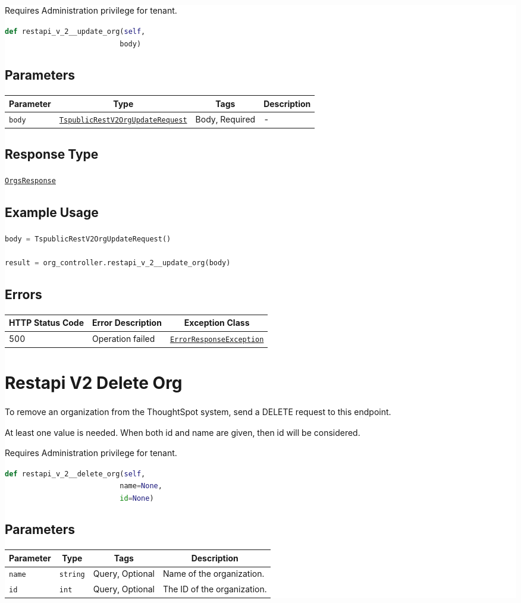 Requires Administration privilege for tenant.

```python
def restapi_v_2__update_org(self,
                           body)
```

## Parameters

| Parameter | Type | Tags | Description |
|  --- | --- | --- | --- |
| `body` | [`TspublicRestV2OrgUpdateRequest`](../../doc/models/tspublic-rest-v2-org-update-request.md) | Body, Required | - |

## Response Type

[`OrgsResponse`](../../doc/models/orgs-response.md)

## Example Usage

```python
body = TspublicRestV2OrgUpdateRequest()

result = org_controller.restapi_v_2__update_org(body)
```

## Errors

| HTTP Status Code | Error Description | Exception Class |
|  --- | --- | --- |
| 500 | Operation failed | [`ErrorResponseException`](../../doc/models/error-response-exception.md) |


# Restapi V2 Delete Org

To remove an organization from the ThoughtSpot system, send a DELETE request to this endpoint.

At least one value is needed. When both id and name are given, then id will be considered.

Requires Administration privilege for tenant.

```python
def restapi_v_2__delete_org(self,
                           name=None,
                           id=None)
```

## Parameters

| Parameter | Type | Tags | Description |
|  --- | --- | --- | --- |
| `name` | `string` | Query, Optional | Name of the organization. |
| `id` | `int` | Query, Optional | The ID of the organization. |
